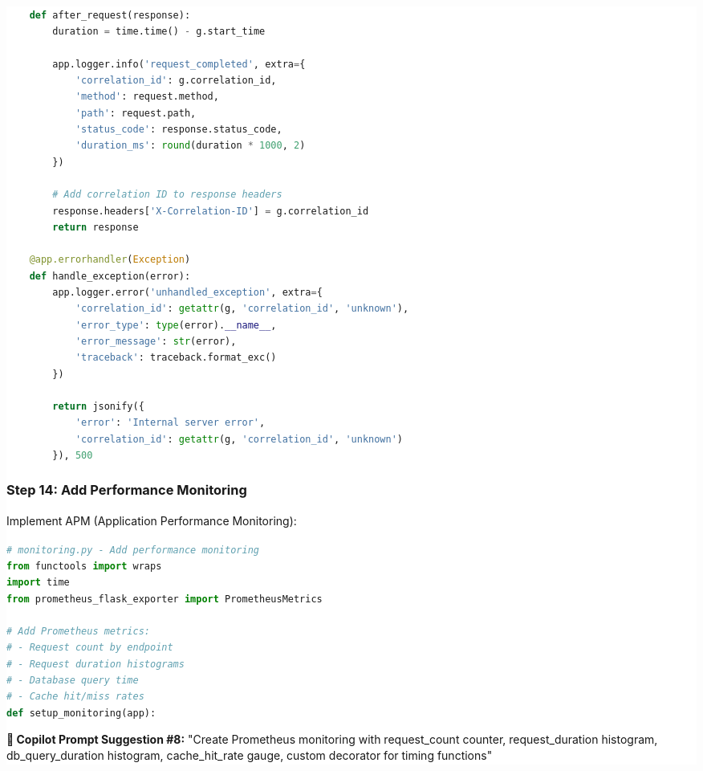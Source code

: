 ```python
    def after_request(response):
        duration = time.time() - g.start_time
        
        app.logger.info('request_completed', extra={
            'correlation_id': g.correlation_id,
            'method': request.method,
            'path': request.path,
            'status_code': response.status_code,
            'duration_ms': round(duration * 1000, 2)
        })
        
        # Add correlation ID to response headers
        response.headers['X-Correlation-ID'] = g.correlation_id
        return response
    
    @app.errorhandler(Exception)
    def handle_exception(error):
        app.logger.error('unhandled_exception', extra={
            'correlation_id': getattr(g, 'correlation_id', 'unknown'),
            'error_type': type(error).__name__,
            'error_message': str(error),
            'traceback': traceback.format_exc()
        })
        
        return jsonify({
            'error': 'Internal server error',
            'correlation_id': getattr(g, 'correlation_id', 'unknown')
        }), 500
```

### Step 14: Add Performance Monitoring

Implement APM (Application Performance Monitoring):

```python
# monitoring.py - Add performance monitoring
from functools import wraps
import time
from prometheus_flask_exporter import PrometheusMetrics

# Add Prometheus metrics:
# - Request count by endpoint
# - Request duration histograms
# - Database query time
# - Cache hit/miss rates
def setup_monitoring(app):
```

**🤖 Copilot Prompt Suggestion #8:**
"Create Prometheus monitoring with request_count counter, request_duration histogram, db_query_duration histogram, cache_hit_rate gauge, custom decorator for timing functions"
